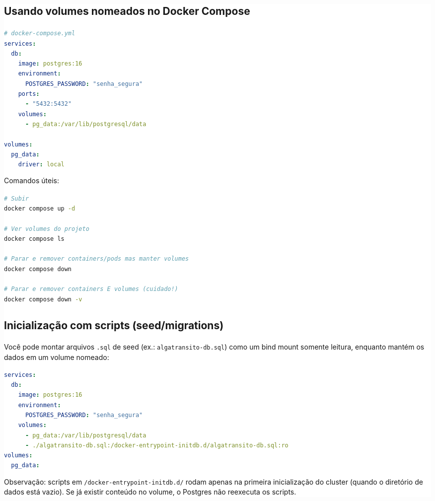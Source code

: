 ```bash
```

## Usando volumes nomeados no Docker Compose
```yaml
# docker-compose.yml
services:
  db:
    image: postgres:16
    environment:
      POSTGRES_PASSWORD: "senha_segura"
    ports:
      - "5432:5432"
    volumes:
      - pg_data:/var/lib/postgresql/data

volumes:
  pg_data:
    driver: local
```

Comandos úteis:
```bash
# Subir
docker compose up -d

# Ver volumes do projeto
docker compose ls

# Parar e remover containers/pods mas manter volumes
docker compose down

# Parar e remover containers E volumes (cuidado!)
docker compose down -v
```

## Inicialização com scripts (seed/migrations)
Você pode montar arquivos `.sql` de seed (ex.: `algatransito-db.sql`) como um bind mount somente leitura, enquanto mantém os dados em um volume nomeado:
```yaml
services:
  db:
    image: postgres:16
    environment:
      POSTGRES_PASSWORD: "senha_segura"
    volumes:
      - pg_data:/var/lib/postgresql/data
      - ./algatransito-db.sql:/docker-entrypoint-initdb.d/algatransito-db.sql:ro
volumes:
  pg_data:
```
Observação: scripts em `/docker-entrypoint-initdb.d/` rodam apenas na primeira inicialização do cluster (quando o diretório de dados está vazio). Se já existir conteúdo no volume, o Postgres não reexecuta os scripts.

